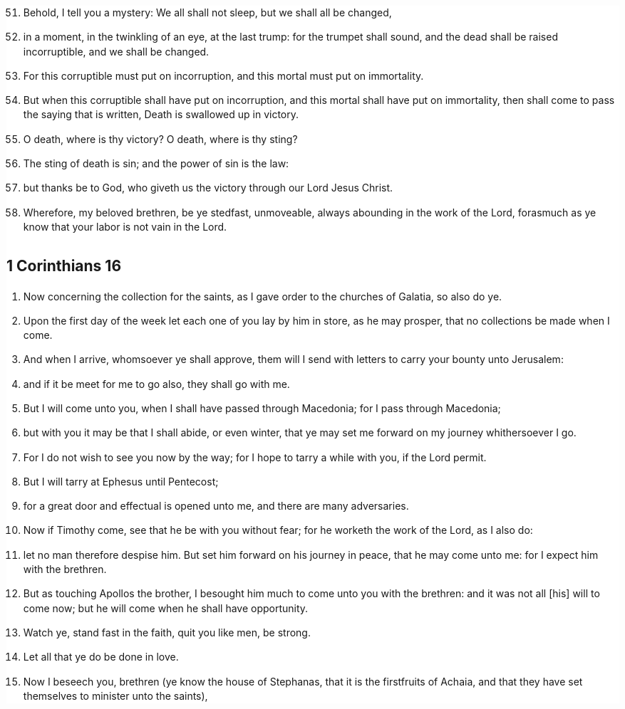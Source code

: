 51. Behold, I tell you a mystery: We all shall not sleep, but we shall all be changed,

52. in a moment, in the twinkling of an eye, at the last trump: for the trumpet shall sound, and the dead shall be raised incorruptible, and we shall be changed.

53. For this corruptible must put on incorruption, and this mortal must put on immortality.

54. But when this corruptible shall have put on incorruption, and this mortal shall have put on immortality, then shall come to pass the saying that is written, Death is swallowed up in victory.

55. O death, where is thy victory? O death, where is thy sting?

56. The sting of death is sin; and the power of sin is the law:

57. but thanks be to God, who giveth us the victory through our Lord Jesus Christ.

58. Wherefore, my beloved brethren, be ye stedfast, unmoveable, always abounding in the work of the Lord, forasmuch as ye know that your labor is not vain in the Lord.

## 1 Corinthians 16

1. Now concerning the collection for the saints, as I gave order to the churches of Galatia, so also do ye.

2. Upon the first day of the week let each one of you lay by him in store, as he may prosper, that no collections be made when I come.

3. And when I arrive, whomsoever ye shall approve, them will I send with letters to carry your bounty unto Jerusalem:

4. and if it be meet for me to go also, they shall go with me.

5. But I will come unto you, when I shall have passed through Macedonia; for I pass through Macedonia;

6. but with you it may be that I shall abide, or even winter, that ye may set me forward on my journey whithersoever I go.

7. For I do not wish to see you now by the way; for I hope to tarry a while with you, if the Lord permit.

8. But I will tarry at Ephesus until Pentecost;

9. for a great door and effectual is opened unto me, and there are many adversaries.

10. Now if Timothy come, see that he be with you without fear; for he worketh the work of the Lord, as I also do:

11. let no man therefore despise him. But set him forward on his journey in peace, that he may come unto me: for I expect him with the brethren.

12. But as touching Apollos the brother, I besought him much to come unto you with the brethren: and it was not all [his] will to come now; but he will come when he shall have opportunity.

13. Watch ye, stand fast in the faith, quit you like men, be strong.

14. Let all that ye do be done in love.

15. Now I beseech you, brethren (ye know the house of Stephanas, that it is the firstfruits of Achaia, and that they have set themselves to minister unto the saints),
